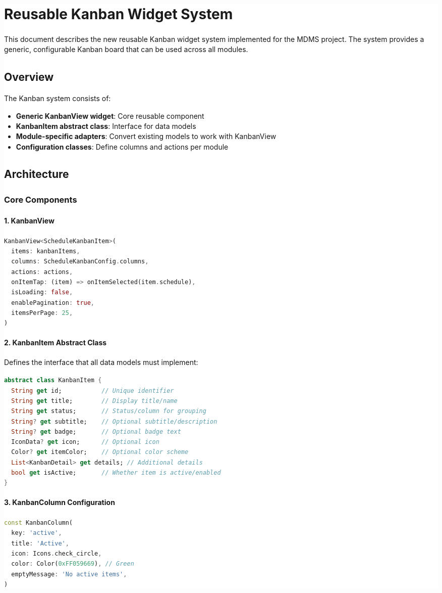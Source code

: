 # Reusable Kanban Widget System

This document describes the new reusable Kanban widget system implemented for the MDMS project. The system provides a generic, configurable Kanban board that can be used across all modules.

## Overview

The Kanban system consists of:
- **Generic KanbanView widget**: Core reusable component
- **KanbanItem abstract class**: Interface for data models
- **Module-specific adapters**: Convert existing models to work with KanbanView
- **Configuration classes**: Define columns and actions per module

## Architecture

### Core Components

#### 1. KanbanView<T extends KanbanItem>
```dart
KanbanView<ScheduleKanbanItem>(
  items: kanbanItems,
  columns: ScheduleKanbanConfig.columns,
  actions: actions,
  onItemTap: (item) => onItemSelected(item.schedule),
  isLoading: false,
  enablePagination: true,
  itemsPerPage: 25,
)
```

#### 2. KanbanItem Abstract Class
Defines the interface that all data models must implement:
```dart
abstract class KanbanItem {
  String get id;           // Unique identifier
  String get title;        // Display title/name
  String get status;       // Status/column for grouping
  String? get subtitle;    // Optional subtitle/description
  String? get badge;       // Optional badge text
  IconData? get icon;      // Optional icon
  Color? get itemColor;    // Optional color scheme
  List<KanbanDetail> get details; // Additional details
  bool get isActive;       // Whether item is active/enabled
}
```

#### 3. KanbanColumn Configuration
```dart
const KanbanColumn(
  key: 'active',
  title: 'Active',
  icon: Icons.check_circle,
  color: Color(0xFF059669), // Green
  emptyMessage: 'No active items',
)
```
